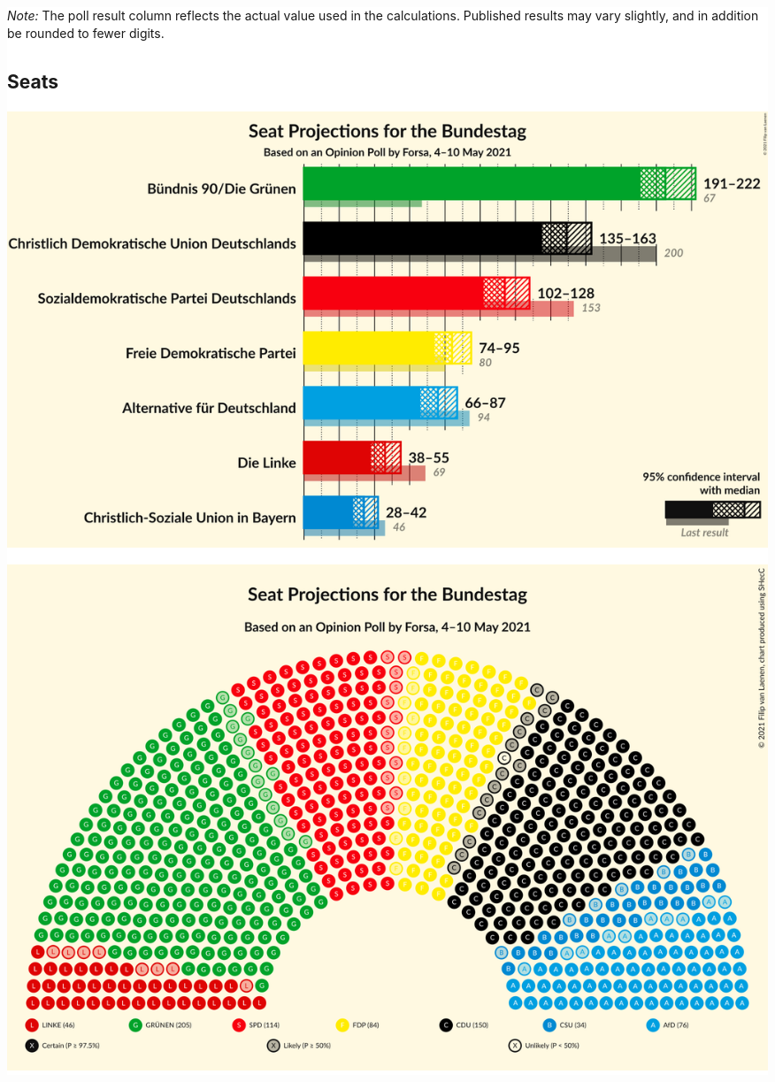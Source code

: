 *Note:* The poll result column reflects the actual value used in the calculations. Published results may vary slightly, and in addition be rounded to fewer digits.

## Seats

![Graph with seats not yet produced](2021-05-10-Forsa-seats.png "Seats")

![Graph with seating plan not yet produced](2021-05-10-Forsa-seating-plan.png "Seating Plan")
